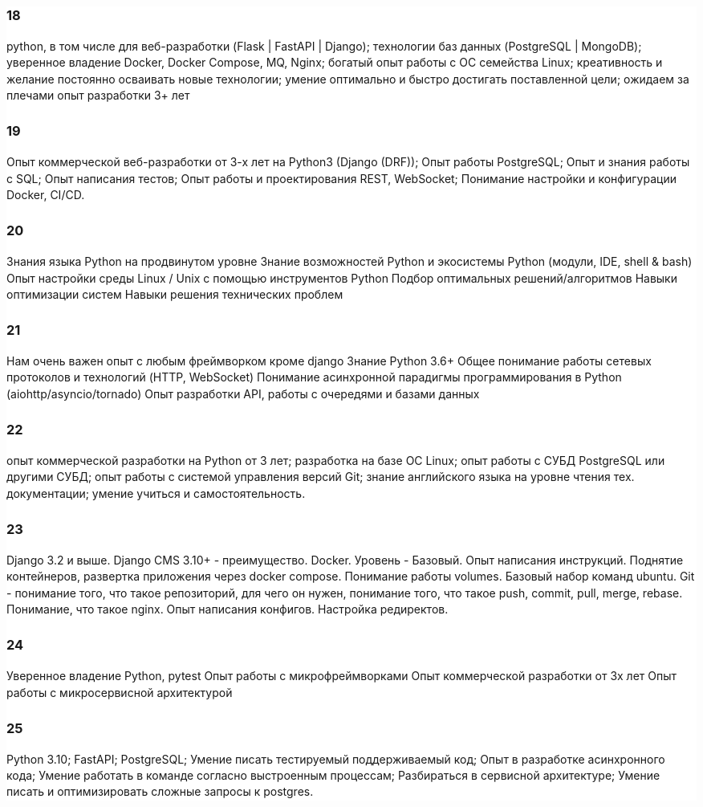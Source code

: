 ### 18
python, в том числе для веб-разработки (Flask | FastAPI | Django);
технологии баз данных (PostgreSQL | MongoDB);
уверенное владение Docker, Docker Compose, MQ, Nginx;
богатый опыт работы с ОС семейства Linux;
креативность и желание постоянно осваивать новые технологии;
умение оптимально и быстро достигать поставленной цели;
ожидаем за плечами опыт разработки 3+ лет
### 19
Опыт коммерческой веб-разработки от 3-х лет на Python3 (Django (DRF));
Опыт работы PostgreSQL;
Опыт и знания работы с SQL;
Опыт написания тестов;
Опыт работы и проектирования REST, WebSocket;
Понимание настройки и конфигурации Docker, CI/CD.
### 20
Знания языка Python на продвинутом уровне
Знание возможностей Python и экосистемы Python (модули, IDE, shell & bash)
Опыт настройки среды Linux / Unix с помощью инструментов Python
Подбор оптимальных решений/алгоритмов
Навыки оптимизации систем
Навыки решения технических проблем
### 21
Нам очень важен опыт с любым фреймворком кроме django
Знание Python 3.6+
Общее понимание работы сетевых протоколов и технологий (HTTP, WebSocket)
Понимание асинхронной парадигмы программирования в Python (aiohttp/asyncio/tornado)
Опыт разработки API, работы с очередями и базами данных
### 22
опыт коммерческой разработки на Python от 3 лет;
разработка на базе ОС Linux;
опыт работы с СУБД PostgreSQL или другими СУБД;
опыт работы с системой управления версий Git;
знание английского языка на уровне чтения тех. документации;
умение учиться и самостоятельность.
### 23
Django 3.2 и выше.
Django CMS 3.10+ - преимущество.
Docker. Уровень - Базовый. Опыт написания инструкций. Поднятие контейнеров, развертка приложения через docker compose. Понимание работы volumes.
Базовый набор команд ubuntu.
Git - понимание того, что такое репозиторий, для чего он нужен, понимание того, что такое push, commit, pull, merge, rebase.
Понимание, что такое nginx. Опыт написания конфигов. Настройка редиректов.
### 24
Уверенное владение Python, pytest
Опыт работы с микрофреймворками
Опыт коммерческой разработки от 3х лет
Опыт работы с микросервисной архитектурой
### 25
Python 3.10;
FastAPI;
PostgreSQL;
Умение писать тестируемый поддерживаемый код;
Опыт в разработке асинхронного кода;
Умение работать в команде согласно выстроенным процессам;
Разбираться в сервисной архитектуре;
Умение писать и оптимизировать сложные запросы к postgres.